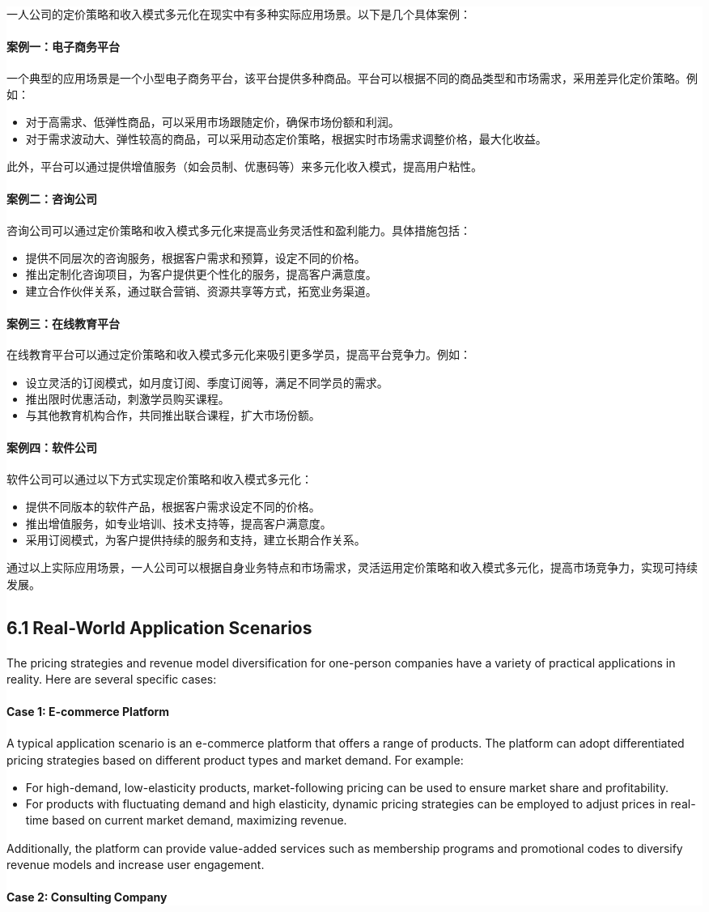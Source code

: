 一人公司的定价策略和收入模式多元化在现实中有多种实际应用场景。以下是几个具体案例：

#### 案例一：电子商务平台

一个典型的应用场景是一个小型电子商务平台，该平台提供多种商品。平台可以根据不同的商品类型和市场需求，采用差异化定价策略。例如：

- 对于高需求、低弹性商品，可以采用市场跟随定价，确保市场份额和利润。
- 对于需求波动大、弹性较高的商品，可以采用动态定价策略，根据实时市场需求调整价格，最大化收益。

此外，平台可以通过提供增值服务（如会员制、优惠码等）来多元化收入模式，提高用户粘性。

#### 案例二：咨询公司

咨询公司可以通过定价策略和收入模式多元化来提高业务灵活性和盈利能力。具体措施包括：

- 提供不同层次的咨询服务，根据客户需求和预算，设定不同的价格。
- 推出定制化咨询项目，为客户提供更个性化的服务，提高客户满意度。
- 建立合作伙伴关系，通过联合营销、资源共享等方式，拓宽业务渠道。

#### 案例三：在线教育平台

在线教育平台可以通过定价策略和收入模式多元化来吸引更多学员，提高平台竞争力。例如：

- 设立灵活的订阅模式，如月度订阅、季度订阅等，满足不同学员的需求。
- 推出限时优惠活动，刺激学员购买课程。
- 与其他教育机构合作，共同推出联合课程，扩大市场份额。

#### 案例四：软件公司

软件公司可以通过以下方式实现定价策略和收入模式多元化：

- 提供不同版本的软件产品，根据客户需求设定不同的价格。
- 推出增值服务，如专业培训、技术支持等，提高客户满意度。
- 采用订阅模式，为客户提供持续的服务和支持，建立长期合作关系。

通过以上实际应用场景，一人公司可以根据自身业务特点和市场需求，灵活运用定价策略和收入模式多元化，提高市场竞争力，实现可持续发展。

## 6.1 Real-World Application Scenarios

The pricing strategies and revenue model diversification for one-person companies have a variety of practical applications in reality. Here are several specific cases:

#### Case 1: E-commerce Platform

A typical application scenario is an e-commerce platform that offers a range of products. The platform can adopt differentiated pricing strategies based on different product types and market demand. For example:

- For high-demand, low-elasticity products, market-following pricing can be used to ensure market share and profitability.
- For products with fluctuating demand and high elasticity, dynamic pricing strategies can be employed to adjust prices in real-time based on current market demand, maximizing revenue.

Additionally, the platform can provide value-added services such as membership programs and promotional codes to diversify revenue models and increase user engagement.

#### Case 2: Consulting Company
